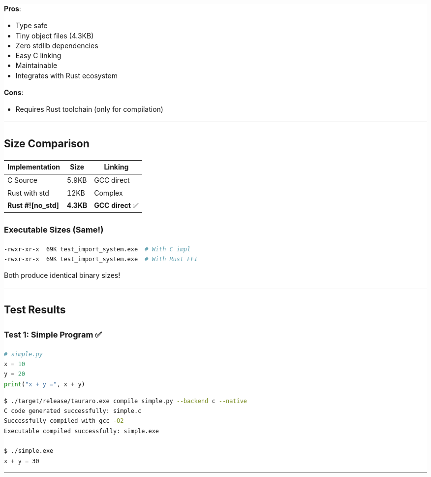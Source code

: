**Pros**:
- Type safe
- Tiny object files (4.3KB)
- Zero stdlib dependencies
- Easy C linking
- Maintainable
- Integrates with Rust ecosystem

**Cons**:
- Requires Rust toolchain (only for compilation)

---

## Size Comparison

| Implementation | Size | Linking |
|----------------|------|---------|
| C Source | 5.9KB | GCC direct |
| Rust with std | 12KB | Complex |
| **Rust #![no_std]** | **4.3KB** | **GCC direct** ✅ |

### Executable Sizes (Same!)

```bash
-rwxr-xr-x  69K test_import_system.exe  # With C impl
-rwxr-xr-x  69K test_import_system.exe  # With Rust FFI
```

Both produce identical binary sizes!

---

## Test Results

### Test 1: Simple Program ✅

```python
# simple.py
x = 10
y = 20
print("x + y =", x + y)
```

```bash
$ ./target/release/tauraro.exe compile simple.py --backend c --native
C code generated successfully: simple.c
Successfully compiled with gcc -O2
Executable compiled successfully: simple.exe

$ ./simple.exe
x + y = 30
```

---